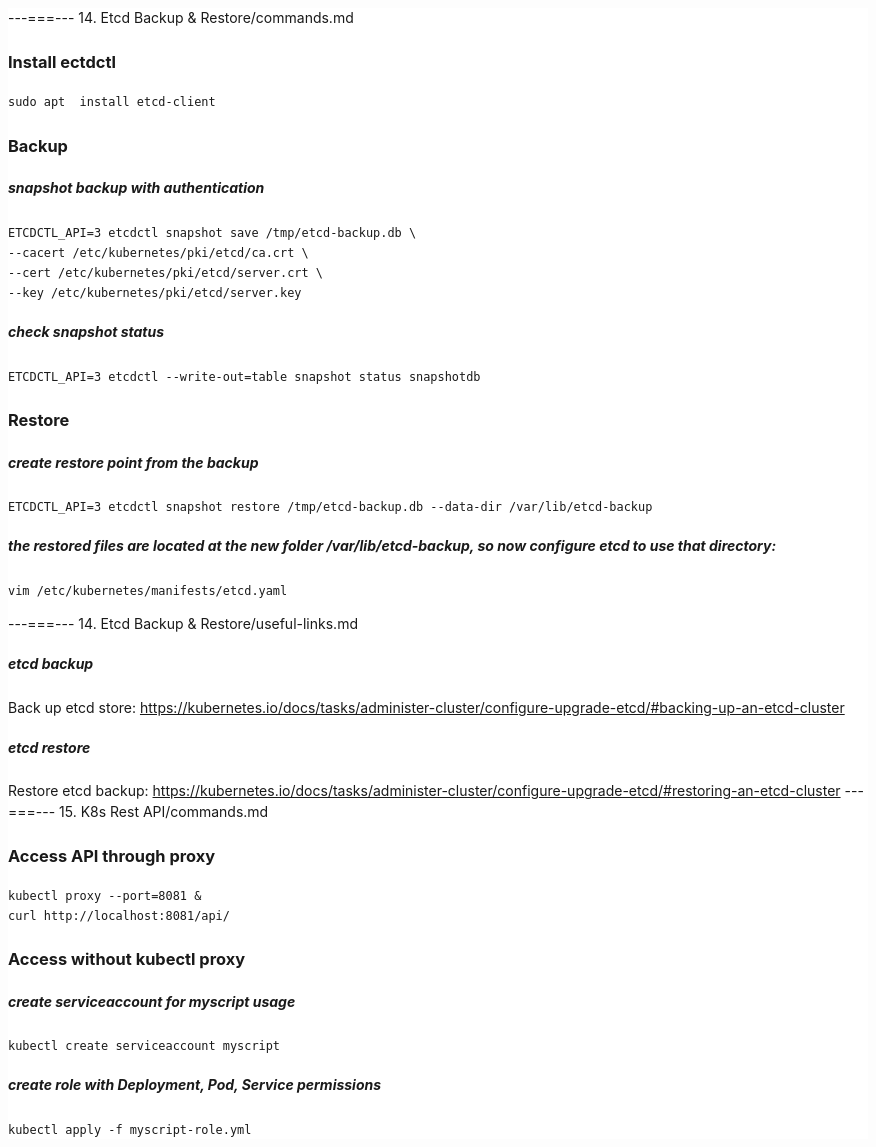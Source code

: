---===---
14. Etcd Backup & Restore/commands.md

### Install ectdctl
    sudo apt  install etcd-client

### Backup

##### snapshot backup with authentication
    ETCDCTL_API=3 etcdctl snapshot save /tmp/etcd-backup.db \
    --cacert /etc/kubernetes/pki/etcd/ca.crt \
    --cert /etc/kubernetes/pki/etcd/server.crt \
    --key /etc/kubernetes/pki/etcd/server.key

##### check snapshot status
    ETCDCTL_API=3 etcdctl --write-out=table snapshot status snapshotdb


### Restore

##### create restore point from the backup
    ETCDCTL_API=3 etcdctl snapshot restore /tmp/etcd-backup.db --data-dir /var/lib/etcd-backup

##### the restored files are located at the new folder /var/lib/etcd-backup, so now configure etcd to use that directory:
    vim /etc/kubernetes/manifests/etcd.yaml
---===---
14. Etcd Backup & Restore/useful-links.md

##### etcd backup
Back up etcd store: https://kubernetes.io/docs/tasks/administer-cluster/configure-upgrade-etcd/#backing-up-an-etcd-cluster

##### etcd restore
Restore etcd backup: https://kubernetes.io/docs/tasks/administer-cluster/configure-upgrade-etcd/#restoring-an-etcd-cluster
---===---
15. K8s Rest API/commands.md

### Access API through proxy
    kubectl proxy --port=8081 &
    curl http://localhost:8081/api/

### Access without kubectl proxy

##### create serviceaccount for myscript usage
    kubectl create serviceaccount myscript

##### create role with Deployment, Pod, Service permissions
    kubectl apply -f myscript-role.yml
